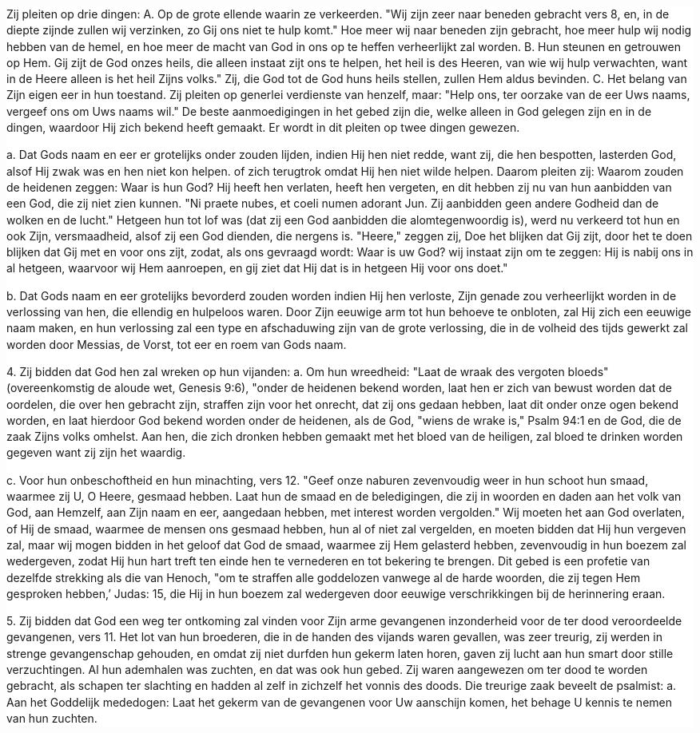 Zij pleiten op drie dingen: 
A. Op de grote ellende waarin ze verkeerden. "Wij zijn zeer naar beneden gebracht vers 8, en, in de diepte zijnde zullen wij verzinken, zo Gij ons niet te hulp komt." Hoe meer wij naar beneden zijn gebracht, hoe meer hulp wij nodig hebben van de hemel, en hoe meer de macht van God in ons op te heffen verheerlijkt zal worden.
B. Hun steunen en getrouwen op Hem. Gij zijt de God onzes heils, die alleen instaat zijt ons te helpen, het heil is des Heeren, van wie wij hulp verwachten, want in de Heere alleen is het heil Zijns volks." Zij, die God tot de God huns heils stellen, zullen Hem aldus bevinden.
C. Het belang van Zijn eigen eer in hun toestand. Zij pleiten op generlei verdienste van henzelf, maar: "Help ons, ter oorzake van de eer Uws naams, vergeef ons om Uws naams wil." De beste aanmoedigingen in het gebed zijn die, welke alleen in God gelegen zijn en in de dingen, waardoor Hij zich bekend heeft gemaakt. 
Er wordt in dit pleiten op twee dingen gewezen.

a. Dat Gods naam en eer er grotelijks onder zouden lijden, indien Hij hen niet redde, want zij, die hen bespotten, lasterden God, alsof Hij zwak was en hen niet kon helpen. of zich terugtrok omdat Hij hen niet wilde helpen. Daarom pleiten zij: Waarom zouden de heidenen zeggen: Waar is hun God? Hij heeft hen verlaten, heeft hen vergeten, en dit hebben zij nu van hun aanbidden van een God, die zij niet zien kunnen. "Ni praete nubes, et coeli numen adorant Jun. Zij aanbidden geen andere Godheid dan de wolken en de lucht." Hetgeen hun tot lof was (dat zij een God aanbidden die alomtegenwoordig is), werd nu verkeerd tot hun en ook Zijn, versmaadheid, alsof zij een God dienden, die nergens is. "Heere," zeggen zij, Doe het blijken dat Gij zijt, door het te doen blijken dat Gij met en voor ons zijt, zodat, als ons gevraagd wordt: Waar is uw God? wij instaat zijn om te zeggen: Hij is nabij ons in al hetgeen, waarvoor wij Hem aanroepen, en gij ziet dat Hij dat is in hetgeen Hij voor ons doet." 

b. Dat Gods naam en eer grotelijks bevorderd zouden worden indien Hij hen verloste, Zijn genade zou verheerlijkt worden in de verlossing van hen, die ellendig en hulpeloos waren. Door Zijn eeuwige arm tot hun behoeve te onbloten, zal Hij zich een eeuwige naam maken, en hun verlossing zal een type en afschaduwing zijn van de grote verlossing, die in de volheid des tijds gewerkt zal worden door Messias, de Vorst, tot eer en roem van Gods naam. 

4\. Zij bidden dat God hen zal wreken op hun vijanden: a. Om hun wreedheid: "Laat de wraak des vergoten bloeds" (overeenkomstig de aloude wet, Genesis 9:6), "onder de heidenen bekend worden, laat hen er zich van bewust worden dat de oordelen, die over hen gebracht zijn, straffen zijn voor het onrecht, dat zij ons gedaan hebben, laat dit onder onze ogen bekend worden, en laat hierdoor God bekend worden onder de heidenen, als de God, "wiens de wrake is," Psalm 94:1 en de God, die de zaak Zijns volks omhelst. Aan hen, die zich dronken hebben gemaakt met het bloed van de heiligen, zal bloed te drinken worden gegeven want zij zijn het waardig.

c. Voor hun onbeschoftheid en hun minachting, vers 12. "Geef onze naburen zevenvoudig weer in hun schoot hun smaad, waarmee zij U, O Heere, gesmaad hebben. Laat hun de smaad en de beledigingen, die zij in woorden en daden aan het volk van God, aan Hemzelf, aan Zijn naam en eer, aangedaan hebben, met interest worden vergolden." Wij moeten het aan God overlaten, of Hij de smaad, waarmee de mensen ons gesmaad hebben, hun al of niet zal vergelden, en moeten bidden dat Hij hun vergeven zal, maar wij mogen bidden in het geloof dat God de smaad, waarmee zij Hem gelasterd hebben, zevenvoudig in hun boezem zal wedergeven, zodat Hij hun hart treft ten einde hen te vernederen en tot bekering te brengen. Dit gebed is een profetie van dezelfde strekking als die van Henoch, "om te straffen alle goddelozen vanwege al de harde woorden, die zij tegen Hem gesproken hebben,’ Judas: 15, die Hij in hun boezem zal wedergeven door eeuwige verschrikkingen bij de herinnering eraan.

5\. Zij bidden dat God een weg ter ontkoming zal vinden voor Zijn arme gevangenen inzonderheid voor de ter dood veroordeelde gevangenen, vers 11. Het lot van hun broederen, die in de handen des vijands waren gevallen, was zeer treurig, zij werden in strenge gevangenschap gehouden, en omdat zij niet durfden hun gekerm laten horen, gaven zij lucht aan hun smart door stille verzuchtingen. Al hun ademhalen was zuchten, en dat was ook hun gebed. Zij waren aangewezen om ter dood te worden gebracht, als schapen ter slachting en hadden al zelf in zichzelf het vonnis des doods. 
Die treurige zaak beveelt de psalmist: 
a. Aan het Goddelijk mededogen: Laat het gekerm van de gevangenen voor Uw aanschijn komen, het behage U kennis te nemen van hun zuchten.